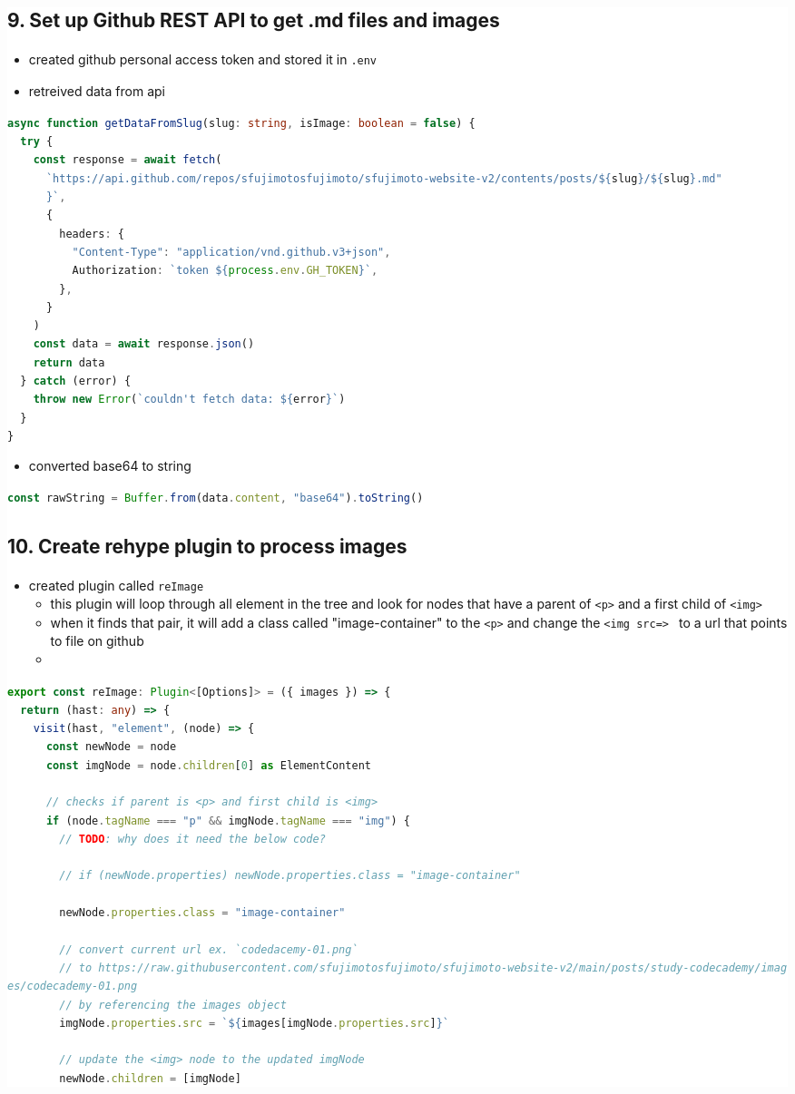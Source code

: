 ## 9. Set up Github REST API to get .md files and images

- created github personal access token and stored it in `.env`

- retreived data from api

```ts
async function getDataFromSlug(slug: string, isImage: boolean = false) {
  try {
    const response = await fetch(
      `https://api.github.com/repos/sfujimotosfujimoto/sfujimoto-website-v2/contents/posts/${slug}/${slug}.md"
      }`,
      {
        headers: {
          "Content-Type": "application/vnd.github.v3+json",
          Authorization: `token ${process.env.GH_TOKEN}`,
        },
      }
    )
    const data = await response.json()
    return data
  } catch (error) {
    throw new Error(`couldn't fetch data: ${error}`)
  }
}
```

- converted base64 to string

```ts
const rawString = Buffer.from(data.content, "base64").toString()
```


## 10. Create rehype plugin to process images

- created plugin called `reImage`
  - this plugin will loop through all element in the tree and look for nodes that have a parent of `<p>` and a first child of `<img>`
  - when it finds that pair, it will add a class called "image-container" to the `<p>` and change the `<img src=> ` to a url that points to file on github
  - 

```ts
export const reImage: Plugin<[Options]> = ({ images }) => {
  return (hast: any) => {
    visit(hast, "element", (node) => {
      const newNode = node
      const imgNode = node.children[0] as ElementContent

      // checks if parent is <p> and first child is <img>
      if (node.tagName === "p" && imgNode.tagName === "img") {
        // TODO: why does it need the below code?

        // if (newNode.properties) newNode.properties.class = "image-container"

        newNode.properties.class = "image-container"

        // convert current url ex. `codedacemy-01.png`
        // to https://raw.githubusercontent.com/sfujimotosfujimoto/sfujimoto-website-v2/main/posts/study-codecademy/images/codecademy-01.png
        // by referencing the images object
        imgNode.properties.src = `${images[imgNode.properties.src]}`

        // update the <img> node to the updated imgNode
        newNode.children = [imgNode]
```